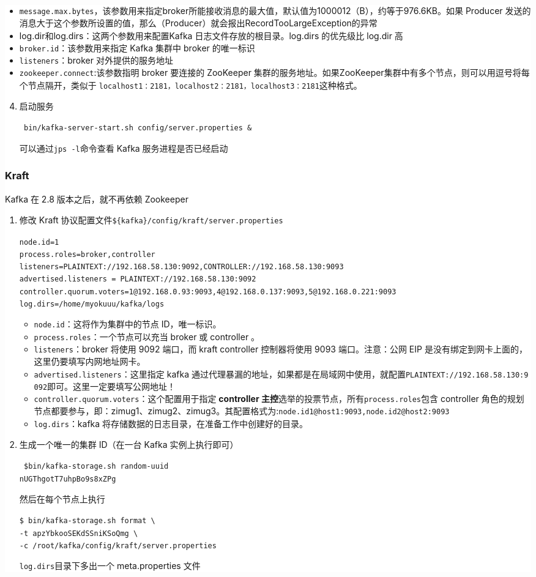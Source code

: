    - `message.max.bytes`，该参数用来指定broker所能接收消息的最大值，默认值为1000012（B），约等于976.6KB。如果 Producer 发送的消息大于这个参数所设置的值，那么（Producer）就会报出RecordTooLargeException的异常
   - log.dir和log.dirs：这两个参数用来配置Kafka 日志文件存放的根目录。log.dirs 的优先级比 log.dir 高
   - `broker.id`：该参数用来指定 Kafka 集群中 broker 的唯一标识
   - `listeners`：broker 对外提供的服务地址
   - `zookeeper.connect`:该参数指明 broker 要连接的 ZooKeeper 集群的服务地址。如果ZooKeeper集群中有多个节点，则可以用逗号将每个节点隔开，类似于 `localhost1：2181，localhost2：2181，localhost3：2181`这种格式。
   
4. 启动服务

   ~~~shell
    bin/kafka-server-start.sh config/server.properties &
   ~~~

   可以通过`jps -l`命令查看 Kafka 服务进程是否已经启动




### Kraft

Kafka 在 2.8 版本之后，就不再依赖 Zookeeper

1. 修改 Kraft 协议配置文件`${kafka}/config/kraft/server.properties`

   ~~~properties
   node.id=1
   process.roles=broker,controller 
   listeners=PLAINTEXT://192.168.58.130:9092,CONTROLLER://192.168.58.130:9093
   advertised.listeners = PLAINTEXT://192.168.58.130:9092
   controller.quorum.voters=1@192.168.0.93:9093,4@192.168.0.137:9093,5@192.168.0.221:9093
   log.dirs=/home/myokuuu/kafka/logs
   ~~~

   - `node.id`：这将作为集群中的节点 ID，唯一标识。
   - `process.roles`：一个节点可以充当 broker 或 controller 。
   - `listeners`：broker 将使用 9092 端口，而 kraft controller 控制器将使用 9093 端口。注意：公网 EIP 是没有绑定到网卡上面的，这里仍要填写内网地址网卡。
   - `advertised.listeners`：这里指定 kafka 通过代理暴漏的地址，如果都是在局域网中使用，就配置`PLAINTEXT://192.168.58.130:9092`即可。这里一定要填写公网地址！
   - `controller.quorum.voters`：这个配置用于指定 **controller 主控**选举的投票节点，所有`process.roles`包含 controller 角色的规划节点都要参与，即：zimug1、zimug2、zimug3。其配置格式为:`node.id1@host1:9093,node.id2@host2:9093`
   - `log.dirs`：kafka 将存储数据的日志目录，在准备工作中创建好的目录。

2. 生成一个唯一的集群 ID（在一台 Kafka 实例上执行即可）

   ~~~shell
    $bin/kafka-storage.sh random-uuid
   nUGThgotT7uhpBo9s8xZPg
   ~~~

   然后在每个节点上执行
   ~~~shell
   $ bin/kafka-storage.sh format \
   -t apzYbkooSEKdSSniKSoQmg \
   -c /root/kafka/config/kraft/server.properties
   ~~~

   `log.dirs`目录下多出一个 meta.properties 文件

